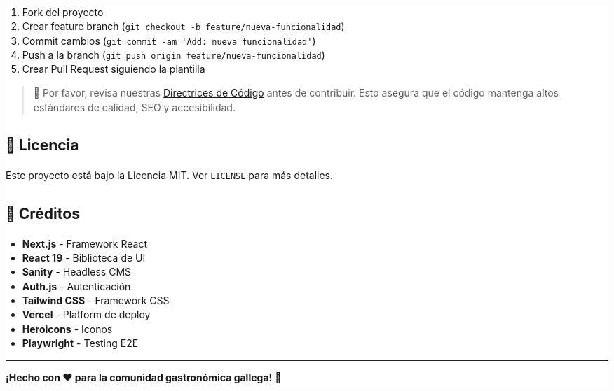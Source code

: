 1. Fork del proyecto
2. Crear feature branch (`git checkout -b feature/nueva-funcionalidad`)
3. Commit cambios (`git commit -am 'Add: nueva funcionalidad'`)
4. Push a la branch (`git push origin feature/nueva-funcionalidad`)
5. Crear Pull Request siguiendo la plantilla

> 📝 Por favor, revisa nuestras [Directrices de Código](CODE_GUIDELINES.md) antes de contribuir. Esto asegura que el código mantenga altos estándares de calidad, SEO y accesibilidad.

## 📄 Licencia

Este proyecto está bajo la Licencia MIT. Ver `LICENSE` para más detalles.

## 🙏 Créditos

- **Next.js** - Framework React
- **React 19** - Biblioteca de UI
- **Sanity** - Headless CMS
- **Auth.js** - Autenticación
- **Tailwind CSS** - Framework CSS
- **Vercel** - Platform de deploy
- **Heroicons** - Iconos
- **Playwright** - Testing E2E

---

**¡Hecho con ❤️ para la comunidad gastronómica gallega!** 🥘
